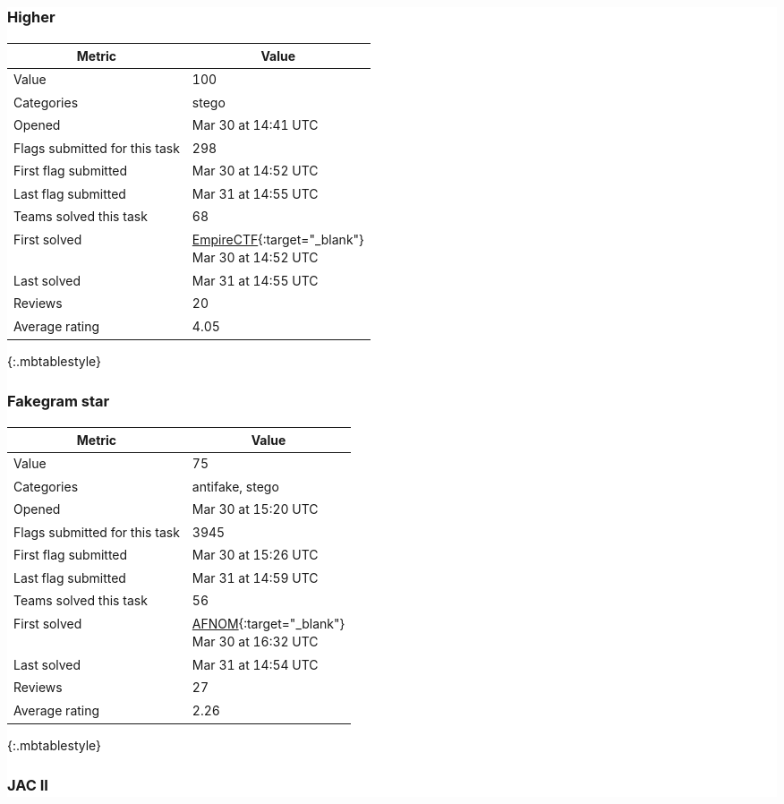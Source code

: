 ### Higher

| Metric | Value |
| ------ | ----- |
| Value | 100 |
| Categories | stego |
| Opened | Mar 30 at 14:41 UTC |
| Flags submitted for this task | 298 |
| First flag submitted | Mar 30 at 14:52 UTC |
| Last flag submitted | Mar 31 at 14:55 UTC |
| Teams solved this task | 68 |
| First solved | [EmpireCTF](https://ctftime.org/team/57176){:target="_blank"}<br>Mar 30 at 14:52 UTC |
| Last solved | Mar 31 at 14:55 UTC |
| Reviews | 20 |
| Average rating | 4.05 |
{:.mbtablestyle}

### Fakegram star

| Metric | Value |
| ------ | ----- |
| Value | 75 |
| Categories | antifake, stego |
| Opened | Mar 30 at 15:20 UTC |
| Flags submitted for this task | 3945 |
| First flag submitted | Mar 30 at 15:26 UTC |
| Last flag submitted | Mar 31 at 14:59 UTC |
| Teams solved this task | 56 |
| First solved | [AFNOM](https://ctftime.org/team/3139){:target="_blank"}<br>Mar 30 at 16:32 UTC |
| Last solved | Mar 31 at 14:54 UTC |
| Reviews | 27 |
| Average rating | 2.26 |
{:.mbtablestyle}

### JAC II

